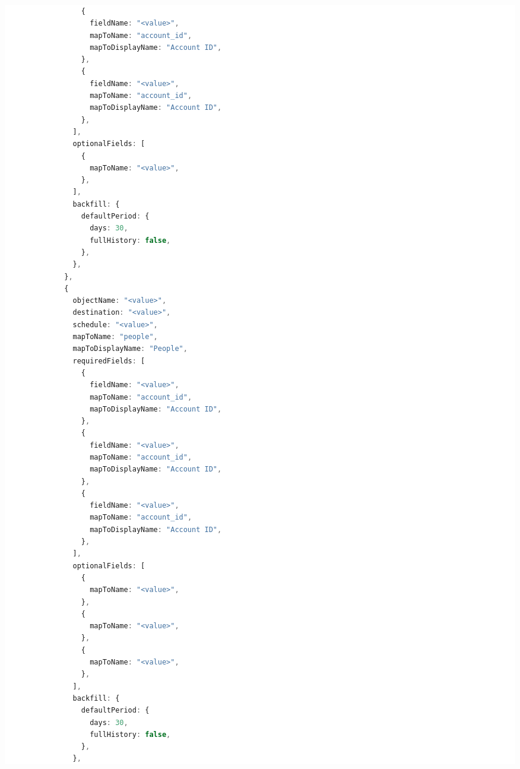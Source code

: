 ```typescript
                  {
                    fieldName: "<value>",
                    mapToName: "account_id",
                    mapToDisplayName: "Account ID",
                  },
                  {
                    fieldName: "<value>",
                    mapToName: "account_id",
                    mapToDisplayName: "Account ID",
                  },
                ],
                optionalFields: [
                  {
                    mapToName: "<value>",
                  },
                ],
                backfill: {
                  defaultPeriod: {
                    days: 30,
                    fullHistory: false,
                  },
                },
              },
              {
                objectName: "<value>",
                destination: "<value>",
                schedule: "<value>",
                mapToName: "people",
                mapToDisplayName: "People",
                requiredFields: [
                  {
                    fieldName: "<value>",
                    mapToName: "account_id",
                    mapToDisplayName: "Account ID",
                  },
                  {
                    fieldName: "<value>",
                    mapToName: "account_id",
                    mapToDisplayName: "Account ID",
                  },
                  {
                    fieldName: "<value>",
                    mapToName: "account_id",
                    mapToDisplayName: "Account ID",
                  },
                ],
                optionalFields: [
                  {
                    mapToName: "<value>",
                  },
                  {
                    mapToName: "<value>",
                  },
                  {
                    mapToName: "<value>",
                  },
                ],
                backfill: {
                  defaultPeriod: {
                    days: 30,
                    fullHistory: false,
                  },
                },
```